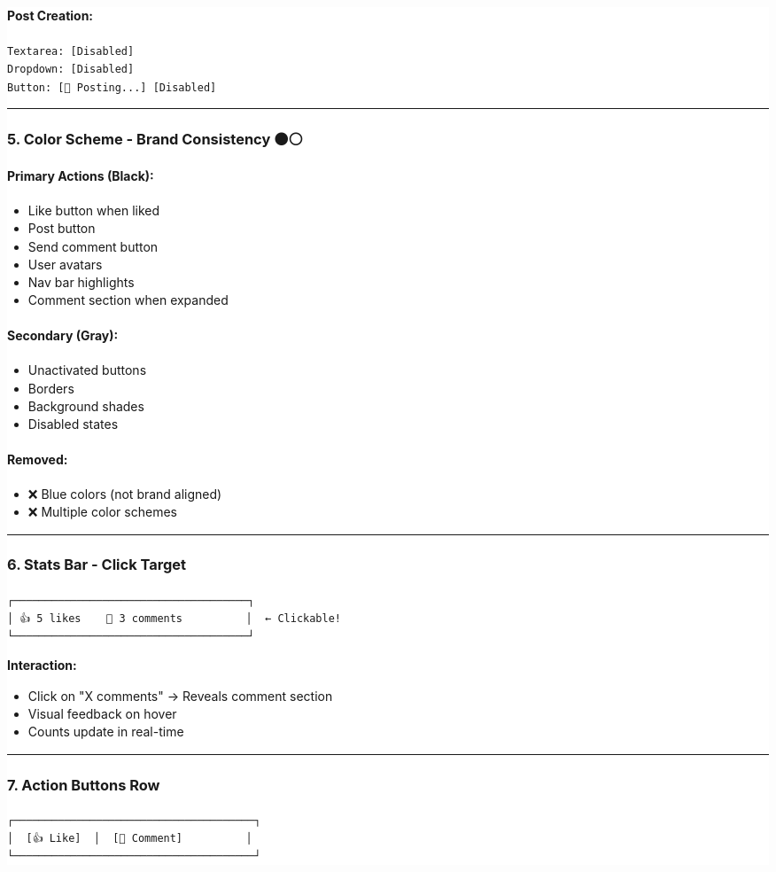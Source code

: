#### Post Creation:
```
Textarea: [Disabled]
Dropdown: [Disabled]
Button: [🔄 Posting...] [Disabled]
```

---

### 5. **Color Scheme - Brand Consistency ⚫⚪**

#### Primary Actions (Black):
- Like button when liked
- Post button
- Send comment button
- User avatars
- Nav bar highlights
- Comment section when expanded

#### Secondary (Gray):
- Unactivated buttons
- Borders
- Background shades
- Disabled states

#### Removed:
- ❌ Blue colors (not brand aligned)
- ❌ Multiple color schemes

---

### 6. **Stats Bar - Click Target**

```
┌─────────────────────────────────────┐
│ 👍 5 likes    💬 3 comments          │  ← Clickable!
└─────────────────────────────────────┘
```

**Interaction:**
- Click on "X comments" → Reveals comment section
- Visual feedback on hover
- Counts update in real-time

---

### 7. **Action Buttons Row**

```
┌──────────────────────────────────────┐
│  [👍 Like]  │  [💬 Comment]          │
└──────────────────────────────────────┘
```
